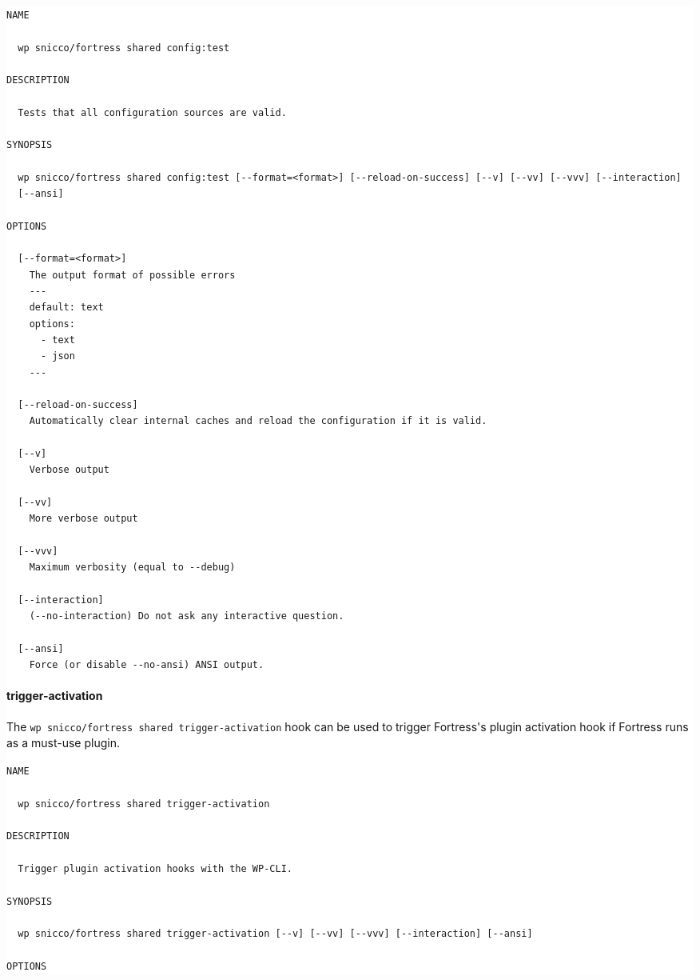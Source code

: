 ```log
NAME

  wp snicco/fortress shared config:test

DESCRIPTION

  Tests that all configuration sources are valid.

SYNOPSIS

  wp snicco/fortress shared config:test [--format=<format>] [--reload-on-success] [--v] [--vv] [--vvv] [--interaction]
  [--ansi]

OPTIONS

  [--format=<format>]
    The output format of possible errors
    ---
    default: text
    options:
      - text
      - json
    ---

  [--reload-on-success]
    Automatically clear internal caches and reload the configuration if it is valid.

  [--v]
    Verbose output

  [--vv]
    More verbose output

  [--vvv]
    Maximum verbosity (equal to --debug)

  [--interaction]
    (--no-interaction) Do not ask any interactive question.

  [--ansi]
    Force (or disable --no-ansi) ANSI output.
```

#### trigger-activation

The `wp snicco/fortress shared trigger-activation` hook can be used to trigger Fortress's plugin activation hook if Fortress runs as a must-use plugin.

```log
NAME

  wp snicco/fortress shared trigger-activation

DESCRIPTION

  Trigger plugin activation hooks with the WP-CLI.

SYNOPSIS

  wp snicco/fortress shared trigger-activation [--v] [--vv] [--vvv] [--interaction] [--ansi]

OPTIONS

```